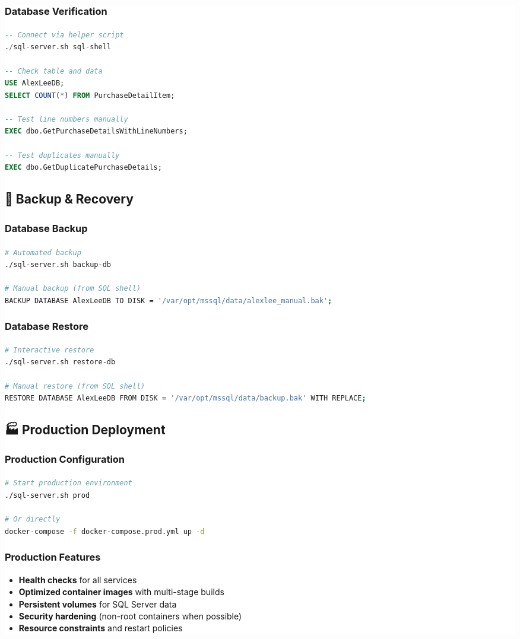 ### Database Verification
```sql
-- Connect via helper script
./sql-server.sh sql-shell

-- Check table and data
USE AlexLeeDB;
SELECT COUNT(*) FROM PurchaseDetailItem;

-- Test line numbers manually
EXEC dbo.GetPurchaseDetailsWithLineNumbers;

-- Test duplicates manually  
EXEC dbo.GetDuplicatePurchaseDetails;
```

## 💾 Backup & Recovery

### Database Backup
```bash
# Automated backup
./sql-server.sh backup-db

# Manual backup (from SQL shell)
BACKUP DATABASE AlexLeeDB TO DISK = '/var/opt/mssql/data/alexlee_manual.bak';
```

### Database Restore
```bash
# Interactive restore
./sql-server.sh restore-db

# Manual restore (from SQL shell)
RESTORE DATABASE AlexLeeDB FROM DISK = '/var/opt/mssql/data/backup.bak' WITH REPLACE;
```

## 🏭 Production Deployment

### Production Configuration
```bash
# Start production environment
./sql-server.sh prod

# Or directly
docker-compose -f docker-compose.prod.yml up -d
```

### Production Features
- **Health checks** for all services
- **Optimized container images** with multi-stage builds
- **Persistent volumes** for SQL Server data
- **Security hardening** (non-root containers when possible)
- **Resource constraints** and restart policies
